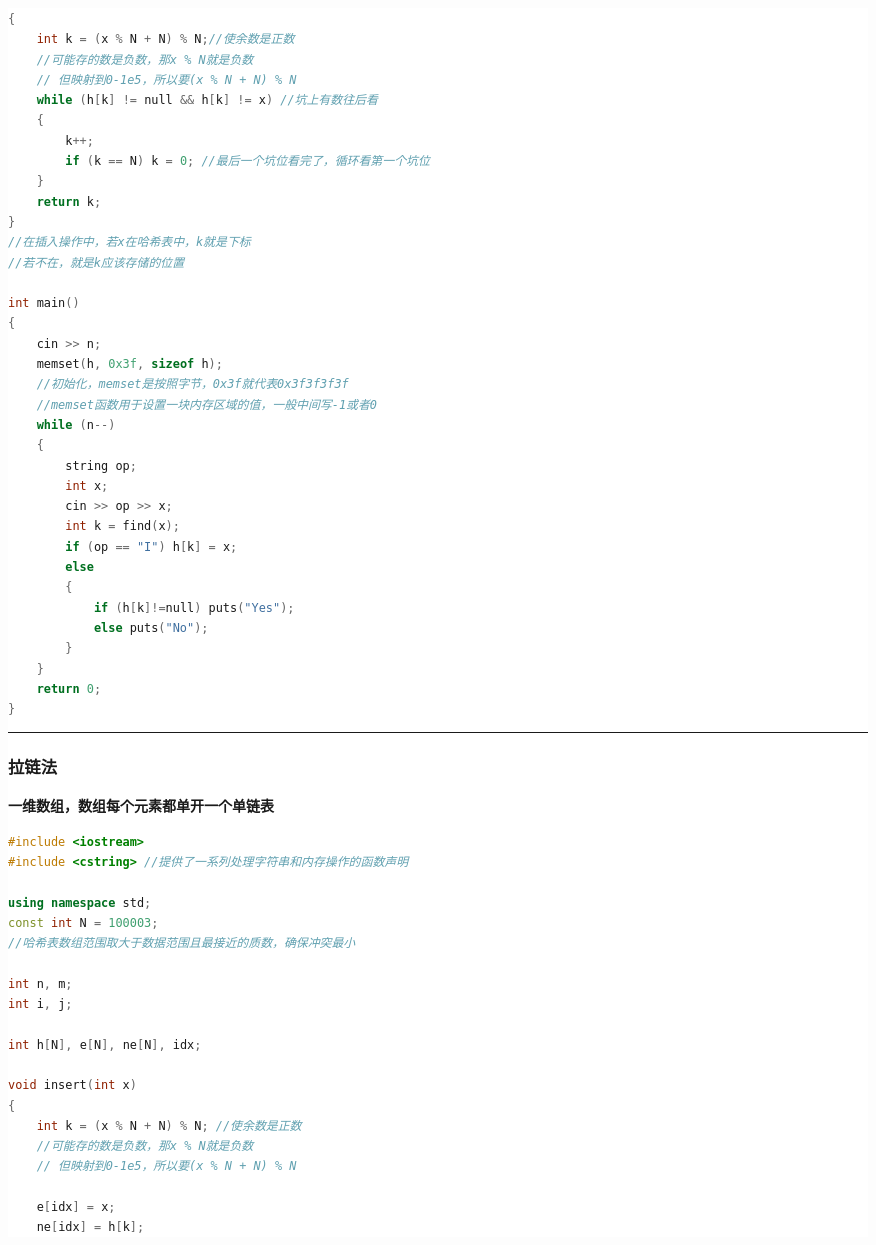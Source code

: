 ```CPP
{
	int k = (x % N + N) % N;//使余数是正数
	//可能存的数是负数，那x % N就是负数
	// 但映射到0-1e5，所以要(x % N + N) % N
	while (h[k] != null && h[k] != x) //坑上有数往后看
	{
		k++;
		if (k == N) k = 0; //最后一个坑位看完了，循环看第一个坑位
	}
	return k;
}
//在插入操作中，若x在哈希表中，k就是下标
//若不在，就是k应该存储的位置

int main()
{
	cin >> n;
	memset(h, 0x3f, sizeof h); 
	//初始化，memset是按照字节，0x3f就代表0x3f3f3f3f
	//memset函数用于设置一块内存区域的值，一般中间写-1或者0
	while (n--)
	{
		string op;
		int x;
		cin >> op >> x;
		int k = find(x);
		if (op == "I") h[k] = x;
		else
		{
			if (h[k]!=null) puts("Yes");
			else puts("No");
		}
	}
	return 0;
}
```

---

### 拉链法

**一维数组，数组每个元素都单开一个单链表**

```cpp
#include <iostream>
#include <cstring> //提供了一系列处理字符串和内存操作的函数声明

using namespace std;
const int N = 100003; 
//哈希表数组范围取大于数据范围且最接近的质数，确保冲突最小

int n, m;
int i, j;

int h[N], e[N], ne[N], idx;

void insert(int x)
{
	int k = (x % N + N) % N; //使余数是正数
	//可能存的数是负数，那x % N就是负数
	// 但映射到0-1e5，所以要(x % N + N) % N
	
	e[idx] = x;
	ne[idx] = h[k];
```